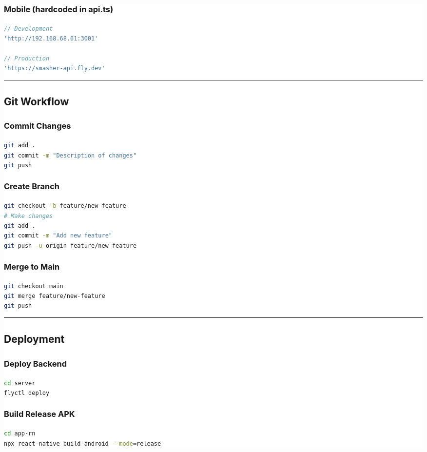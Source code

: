 ### Mobile (hardcoded in api.ts)
```typescript
// Development
'http://192.168.68.61:3001'

// Production
'https://smasher-api.fly.dev'
```

---

## Git Workflow

### Commit Changes
```bash
git add .
git commit -m "Description of changes"
git push
```

### Create Branch
```bash
git checkout -b feature/new-feature
# Make changes
git add .
git commit -m "Add new feature"
git push -u origin feature/new-feature
```

### Merge to Main
```bash
git checkout main
git merge feature/new-feature
git push
```

---

## Deployment

### Deploy Backend
```bash
cd server
flyctl deploy
```

### Build Release APK
```bash
cd app-rn
npx react-native build-android --mode=release
```
